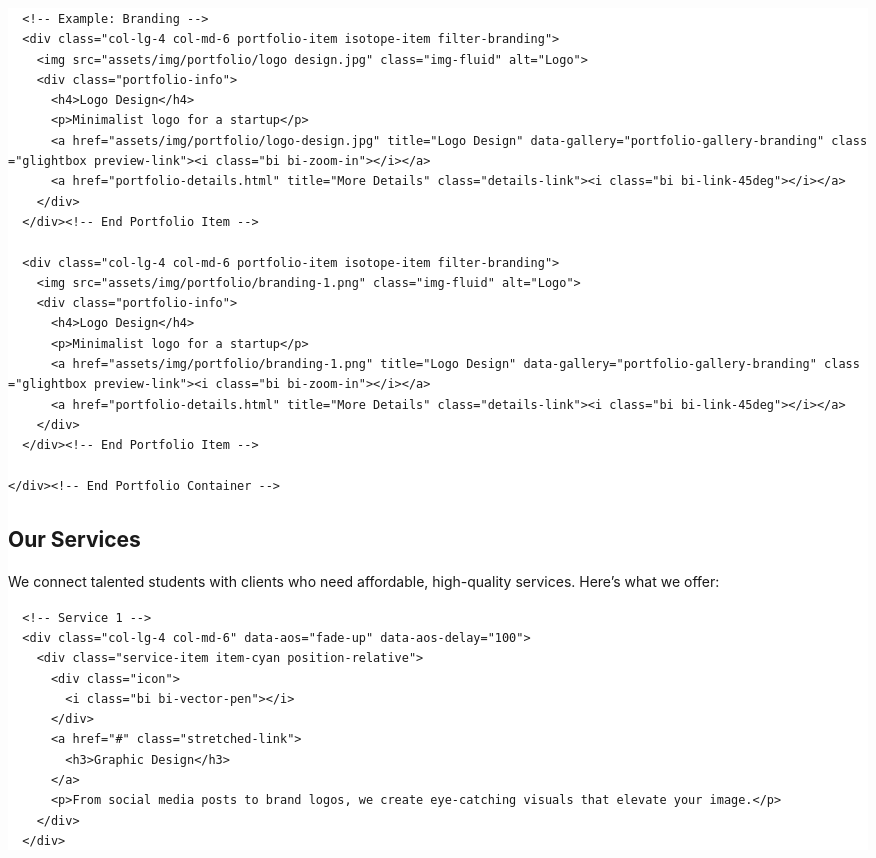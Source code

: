       <!-- Example: Branding -->
      <div class="col-lg-4 col-md-6 portfolio-item isotope-item filter-branding">
        <img src="assets/img/portfolio/logo design.jpg" class="img-fluid" alt="Logo">
        <div class="portfolio-info">
          <h4>Logo Design</h4>
          <p>Minimalist logo for a startup</p>
          <a href="assets/img/portfolio/logo-design.jpg" title="Logo Design" data-gallery="portfolio-gallery-branding" class="glightbox preview-link"><i class="bi bi-zoom-in"></i></a>
          <a href="portfolio-details.html" title="More Details" class="details-link"><i class="bi bi-link-45deg"></i></a>
        </div>
      </div><!-- End Portfolio Item -->
 
      <div class="col-lg-4 col-md-6 portfolio-item isotope-item filter-branding">
        <img src="assets/img/portfolio/branding-1.png" class="img-fluid" alt="Logo">
        <div class="portfolio-info">
          <h4>Logo Design</h4>
          <p>Minimalist logo for a startup</p>
          <a href="assets/img/portfolio/branding-1.png" title="Logo Design" data-gallery="portfolio-gallery-branding" class="glightbox preview-link"><i class="bi bi-zoom-in"></i></a>
          <a href="portfolio-details.html" title="More Details" class="details-link"><i class="bi bi-link-45deg"></i></a>
        </div>
      </div><!-- End Portfolio Item -->

    </div><!-- End Portfolio Container -->
  </div>
</div>

 
<section id="services" class="services section">

  
  <div class="container section-title" data-aos="fade-up">
    <h2>Our Services</h2>
    <p>We connect talented students with clients who need affordable, high-quality services. Here’s what we offer:</p>
  </div>

  <div class="container">
    <div class="row gy-4">

      <!-- Service 1 -->
      <div class="col-lg-4 col-md-6" data-aos="fade-up" data-aos-delay="100">
        <div class="service-item item-cyan position-relative">
          <div class="icon">
            <i class="bi bi-vector-pen"></i>
          </div>
          <a href="#" class="stretched-link">
            <h3>Graphic Design</h3>
          </a>
          <p>From social media posts to brand logos, we create eye-catching visuals that elevate your image.</p>
        </div>
      </div>
